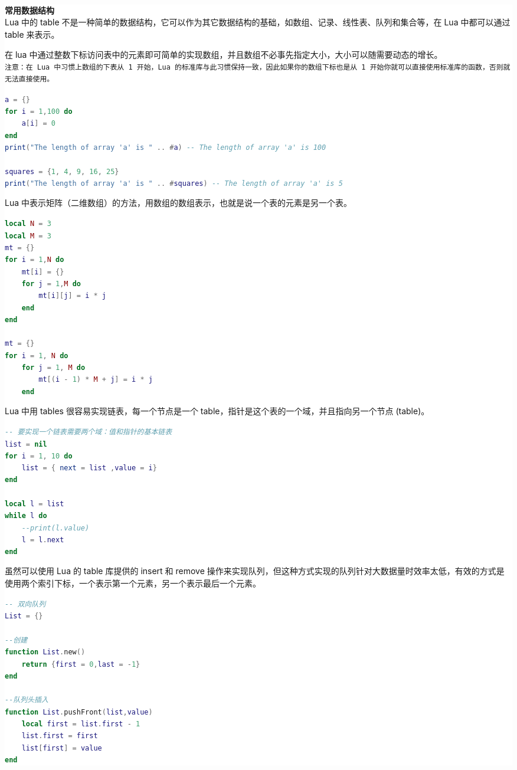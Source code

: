 **常用数据结构**  
Lua 中的 table 不是一种简单的数据结构，它可以作为其它数据结构的基础，如数组、记录、线性表、队列和集合等，在 Lua 中都可以通过 table 来表示。  

在 lua 中通过整数下标访问表中的元素即可简单的实现数组，并且数组不必事先指定大小，大小可以随需要动态的增长。  
`注意：在 Lua 中习惯上数组的下表从 1 开始，Lua 的标准库与此习惯保持一致，因此如果你的数组下标也是从 1 开始你就可以直接使用标准库的函数，否则就无法直接使用。`  
```lua
a = {}
for i = 1,100 do
    a[i] = 0
end
print("The length of array 'a' is " .. #a) -- The length of array 'a' is 100

squares = {1, 4, 9, 16, 25}
print("The length of array 'a' is " .. #squares) -- The length of array 'a' is 5
```

Lua 中表示矩阵（二维数组）的方法，用数组的数组表示，也就是说一个表的元素是另一个表。  
```lua
local N = 3
local M = 3
mt = {}
for i = 1,N do
    mt[i] = {}
    for j = 1,M do
        mt[i][j] = i * j
    end
end

mt = {}
for i = 1, N do
    for j = 1, M do
        mt[(i - 1) * M + j] = i * j
    end
```

Lua 中用 tables 很容易实现链表，每一个节点是一个 table，指针是这个表的一个域，并且指向另一个节点 (table)。  
```lua
-- 要实现一个链表需要两个域：值和指针的基本链表
list = nil
for i = 1, 10 do
    list = { next = list ,value = i}
end

local l = list
while l do 
    --print(l.value)
    l = l.next
end
```

虽然可以使用 Lua 的 table 库提供的 insert 和 remove 操作来实现队列，但这种方式实现的队列针对大数据量时效率太低，有效的方式是使用两个索引下标，一个表示第一个元素，另一个表示最后一个元素。  
```lua
-- 双向队列
List = {}

--创建
function List.new()
    return {first = 0,last = -1}
end

--队列头插入
function List.pushFront(list,value)
    local first = list.first - 1
    list.first = first
    list[first] = value
end
```